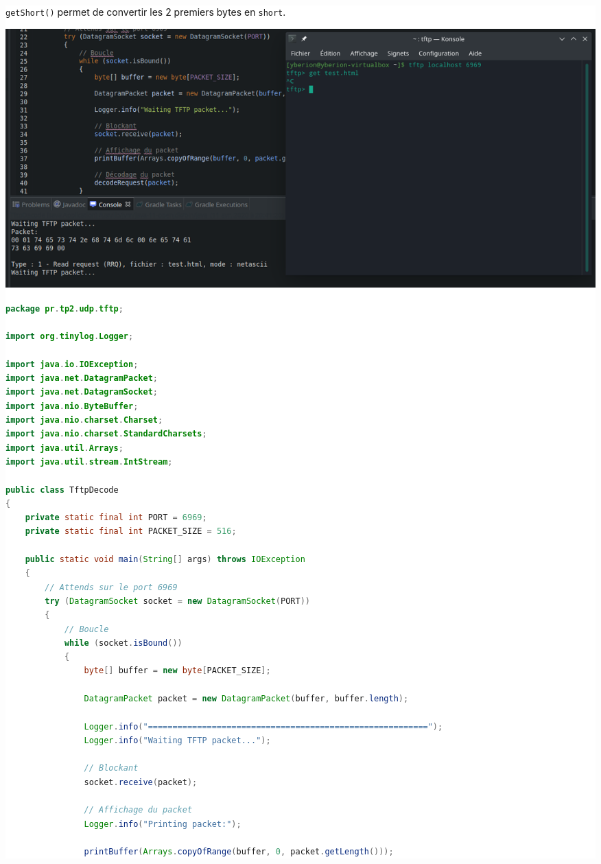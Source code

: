``getShort()`` permet de convertir les 2 premiers bytes en ``short``.

![P1_Exo1_1](images/Part_1/exercice_2/1.png)

```Java
package pr.tp2.udp.tftp;

import org.tinylog.Logger;

import java.io.IOException;
import java.net.DatagramPacket;
import java.net.DatagramSocket;
import java.nio.ByteBuffer;
import java.nio.charset.Charset;
import java.nio.charset.StandardCharsets;
import java.util.Arrays;
import java.util.stream.IntStream;

public class TftpDecode
{
    private static final int PORT = 6969;
    private static final int PACKET_SIZE = 516;

    public static void main(String[] args) throws IOException
    {
        // Attends sur le port 6969
        try (DatagramSocket socket = new DatagramSocket(PORT))
        {
            // Boucle
            while (socket.isBound())
            {
                byte[] buffer = new byte[PACKET_SIZE];
                
                DatagramPacket packet = new DatagramPacket(buffer, buffer.length);
                
                Logger.info("=========================================================");
                Logger.info("Waiting TFTP packet...");
                
                // Blockant
                socket.receive(packet);
                
                // Affichage du packet
                Logger.info("Printing packet:");
                
                printBuffer(Arrays.copyOfRange(buffer, 0, packet.getLength()));
```